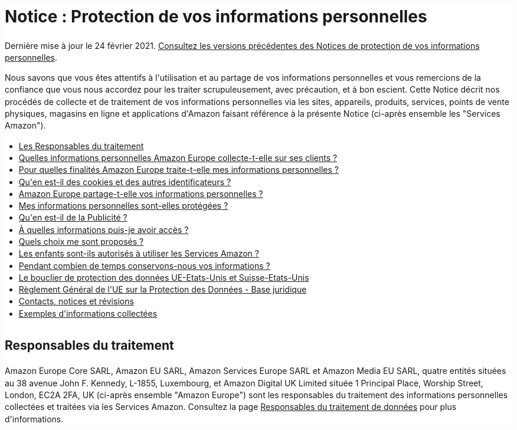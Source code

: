 Notice : Protection de vos informations personnelles
====================================================

Dernière mise à jour le 24 février 2021. [Consultez les versions précédentes des Notices de protection de vos informations personnelles](https://www.amazon.fr/gp/help/customer/display.html?nodeId=GYT8SUSD2E9EWE8Q).

Nous savons que vous êtes attentifs à l'utilisation et au partage de vos informations personnelles et vous remercions de la confiance que vous nous accordez pour les traiter scrupuleusement, avec précaution, et à bon escient. Cette Notice décrit nos procédés de collecte et de traitement de vos informations personnelles via les sites, appareils, produits, services, points de vente physiques, magasins en ligne et applications d'Amazon faisant référence à la présente Notice (ci-après ensemble les "Services Amazon").

*   [Les Responsables du traitement](#GUID-45AD78C8-97B0-4FAC-BB81-E55E7DCE1304__SECTION_C3B64DECA2D4454AB5B9FB2C9AC73782)
*   [Quelles informations personnelles Amazon Europe collecte-t-elle sur ses clients ?](#GUID-45AD78C8-97B0-4FAC-BB81-E55E7DCE1304__SECTION_FD17AEA6AEA148A4A4AFE5E17AF68B1F)
*   [Pour quelles finalités Amazon Europe traite-t-elle mes informations personnelles ?](#GUID-45AD78C8-97B0-4FAC-BB81-E55E7DCE1304__SECTION_B62CEA2CE7934BF9B70F1ED3672BDF7B)
*   [Qu'en est-il des cookies et des autres identificateurs ?](#GUID-45AD78C8-97B0-4FAC-BB81-E55E7DCE1304__SECTION_9644487F71D040CD8D82AEF46DF35B5E)
*   [Amazon Europe partage-t-elle vos informations personnelles ?](#GUID-45AD78C8-97B0-4FAC-BB81-E55E7DCE1304__SECTION_684FCD09BAC54BA3A4475C278A6A3C6F)
*   [Mes informations personnelles sont-elles protégées ?](#GUID-45AD78C8-97B0-4FAC-BB81-E55E7DCE1304__SECTION_DD39C593A4FB472794B49036CA4CA1AB)
*   [Qu'en est-il de la Publicité ?](#GUID-45AD78C8-97B0-4FAC-BB81-E55E7DCE1304__SECTION_DB25BAB0641741BD8592FD39AB9F2F03)
*   [À quelles informations puis-je avoir accès ?](#GUID-45AD78C8-97B0-4FAC-BB81-E55E7DCE1304__SECTION_C2113C7078AB463F87B84AB96450F341)
*   [Quels choix me sont proposés ?](#GUID-45AD78C8-97B0-4FAC-BB81-E55E7DCE1304__SECTION_BA2084A6231E4277A4DEC9771C1FD753)
*   [Les enfants sont-ils autorisés à utiliser les Services Amazon ?](#GUID-45AD78C8-97B0-4FAC-BB81-E55E7DCE1304__SECTION_ECCDD94DB510415F9626CBFF51DA8434)
*   [Pendant combien de temps conservons-nous vos informations ?](#GUID-45AD78C8-97B0-4FAC-BB81-E55E7DCE1304__SECTION_FBC129D0DE15484BB93AB39EE0E77FDA)
*   [Le bouclier de protection des données UE-Etats-Unis et Suisse-Etats-Unis](#GUID-45AD78C8-97B0-4FAC-BB81-E55E7DCE1304__SECTION_78C94CB8ED084F0A888EC854908EE592)
*   [Règlement Général de l'UE sur la Protection des Données - Base juridique](#GUID-45AD78C8-97B0-4FAC-BB81-E55E7DCE1304__SECTION_AA585B558BBE481693B96AD804709045)
*   [Contacts, notices et révisions](#GUID-45AD78C8-97B0-4FAC-BB81-E55E7DCE1304__SECTION_00F3BFE661174B3D90AD5823DE1663DF)
*   [Exemples d'informations collectées](#GUID-45AD78C8-97B0-4FAC-BB81-E55E7DCE1304__SECTION_834D111DCC86437A8336C1F6256B5C5E)

Responsables du traitement
--------------------------

Amazon Europe Core SARL, Amazon EU SARL, Amazon Services Europe SARL et Amazon Media EU SARL, quatre entités situées au 38 avenue John F. Kennedy, L-1855, Luxembourg, et Amazon Digital UK Limited située 1 Principal Place, Worship Street, London, EC2A 2FA, UK (ci-après ensemble "Amazon Europe") sont les responsables du traitement des informations personnelles collectées et traitées via les Services Amazon. Consultez la page [Responsables du traitement de données](https://www.amazon.fr/gp/help/customer/display.html?nodeId=GR2TDVTNRVM2PY2M) pour plus d'informations.
